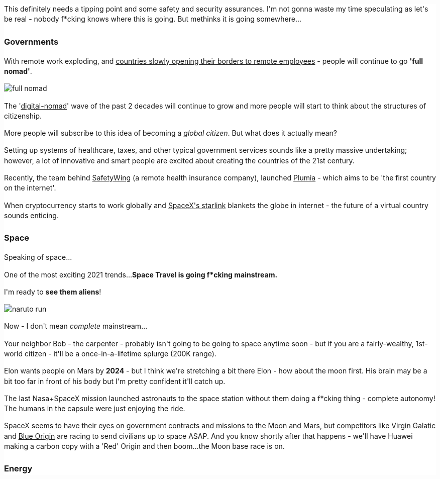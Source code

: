 This definitely needs a tipping point and some safety and security assurances. I'm not gonna waste my time speculating as let's be real - nobody f\*cking knows where this is going. But methinks it is going somewhere...

### Governments

With remote work exploding, and [countries slowly opening their borders to remote employees](https://www.insider.com/countries-welcoming-remote-workers-live-and-work-2020-7) - people will continue to go **'full nomad'**.

![full nomad](https://firebasestorage.googleapis.com/v0/b/travel-developer.appspot.com/o/posts%2Ftrends-in-2021%2Ffull-nomad.gif?alt=media&token=a85ebe65-4002-4f38-859c-6a89fee3dbf1)

The '[digital-nomad](https://blog.hubspot.com/marketing/digital-nomad)' wave of the past 2 decades will continue to grow and more people will start to think about the structures of citizenship.

More people will subscribe to this idea of becoming a _global citizen_. But what does it actually mean?

Setting up systems of healthcare, taxes, and other typical government services sounds like a pretty massive undertaking; however, a lot of innovative and smart people are excited about creating the countries of the 21st century.

Recently, the team behind [SafetyWing](https://safetywing.com?referenceID=traveldeveloper&utm_source=traveldeveloper&utm_medium=Ambassador) (a remote health insurance company), launched [Plumia](http://plumia.country/) - which aims to be 'the first country on the internet'.

When cryptocurrency starts to work globally and [SpaceX's starlink](https://www.starlink.com/) blankets the globe in internet - the future of a virtual country sounds enticing.

### Space

Speaking of space...

One of the most exciting 2021 trends...**Space Travel is going f\*cking mainstream.**

I'm ready to **see them aliens**!

![naruto run](https://firebasestorage.googleapis.com/v0/b/travel-developer.appspot.com/o/posts%2Ftrends-in-2021%2Fnaruto.jpg?alt=media&token=87ce5c5d-b2a0-4d18-8a09-5dc06b21a02d)

Now - I don't mean _complete_ mainstream...

Your neighbor Bob - the carpenter - probably isn't going to be going to space anytime soon - but if you are a fairly-wealthy, 1st-world citizen - it'll be a once-in-a-lifetime splurge (200K range).

Elon wants people on Mars by **2024** - but I think we're stretching a bit there Elon - how about the moon first. His brain may be a bit too far in front of his body but I'm pretty confident it'll catch up.

The last Nasa+SpaceX mission launched astronauts to the space station without them doing a f\*cking thing - complete autonomy! The humans in the capsule were just enjoying the ride.

SpaceX seems to have their eyes on government contracts and missions to the Moon and Mars, but competitors like [Virgin Galatic](https://www.virgingalactic.com/) and [Blue Origin](https://www.blueorigin.com/) are racing to send civilians up to space ASAP. And you know shortly after that happens - we'll have Huawei making a carbon copy with a 'Red' Origin and then boom...the Moon base race is on.

### Energy
